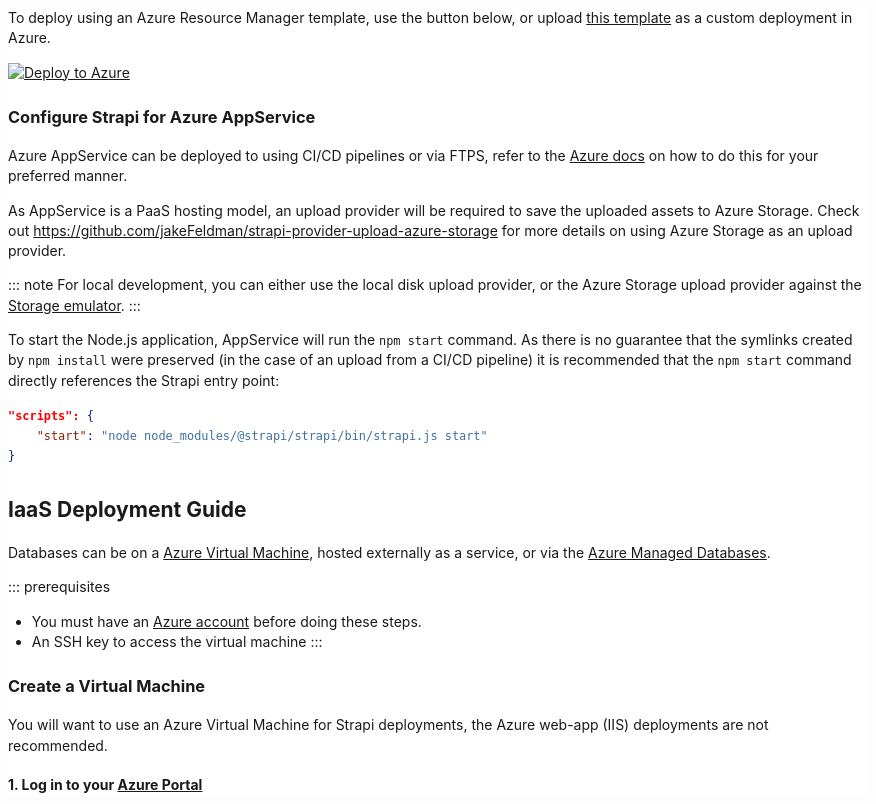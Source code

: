 To deploy using an Azure Resource Manager template, use the button below, or upload [this template](https://gist.githubusercontent.com/aaronpowell/f216f119ffe5ed52945b46d0bb55569b/raw/2490a9295ea25c905096dbaae57da6ef8edb0e43/azuredeploy.json) as a custom deployment in Azure.

[![Deploy to Azure](https://aka.ms/deploytoazurebutton)](https://portal.azure.com/#create/Microsoft.Template/uri/https%3A%2F%2Fgist.githubusercontent.com%2Faaronpowell%2Ff216f119ffe5ed52945b46d0bb55569b%2Fraw%2F2490a9295ea25c905096dbaae57da6ef8edb0e43%2Fazuredeploy.json)

### Configure Strapi for Azure AppService

Azure AppService can be deployed to using CI/CD pipelines or via FTPS, refer to the [Azure docs](https://docs.microsoft.com/azure/app-service/deploy-continuous-deployment?tabs=github&WT.mc_id=javascript-37811-aapowell) on how to do this for your preferred manner.

As AppService is a PaaS hosting model, an upload provider will be required to save the uploaded assets to Azure Storage. Check out https://github.com/jakeFeldman/strapi-provider-upload-azure-storage for more details on using Azure Storage as an upload provider.

::: note
For local development, you can either use the local disk upload provider, or the Azure Storage upload provider against the [Storage emulator](https://docs.microsoft.com/azure/storage/common/storage-use-azurite?toc=%2Fazure%2Fstorage%2Fblobs%2Ftoc.json&tabs=visual-studio&WT.mc_id=javascript-37811-aapowell).
:::

To start the Node.js application, AppService will run the `npm start` command. As there is no guarantee that the symlinks created by `npm install` were preserved (in the case of an upload from a CI/CD pipeline) it is recommended that the `npm start` command directly references the Strapi entry point:

```json
"scripts": {
    "start": "node node_modules/@strapi/strapi/bin/strapi.js start"
}
```

## IaaS Deployment Guide

Databases can be on a [Azure Virtual Machine](https://azure.microsoft.com/services/virtual-machines/), hosted externally as a service, or via the [Azure Managed Databases](https://azure.microsoft.com/services/postgresql/).

::: prerequisites
* You must have an [Azure account](https://azure.microsoft.com/free/) before doing these steps.
* An SSH key to access the virtual machine
:::

### Create a Virtual Machine

You will want to use an Azure Virtual Machine for Strapi deployments, the Azure web-app (IIS) deployments are not recommended.

#### 1. Log in to your [Azure Portal](https://portal.azure.com/#home)
